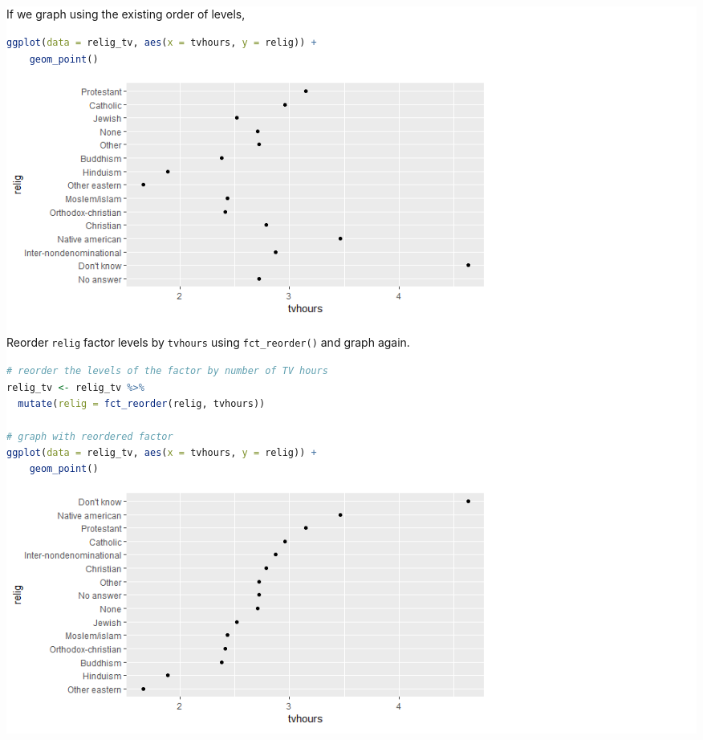 If we graph using the existing order of levels,

``` r
ggplot(data = relig_tv, aes(x = tvhours, y = relig)) + 
    geom_point()
```

<img src="images/cm107-unnamed-chunk-25-1.png" width="70%" />

Reorder `relig` factor levels by `tvhours` using `fct_reorder()` and
graph again.

``` r
# reorder the levels of the factor by number of TV hours
relig_tv <- relig_tv %>%
  mutate(relig = fct_reorder(relig, tvhours))

# graph with reordered factor  
ggplot(data = relig_tv, aes(x = tvhours, y = relig)) + 
    geom_point()
```

<img src="images/cm107-unnamed-chunk-26-1.png" width="70%" />

